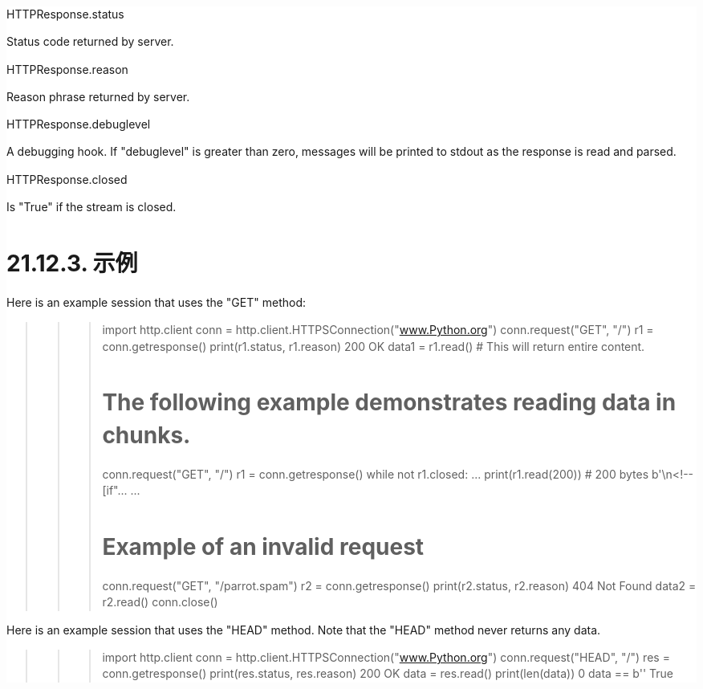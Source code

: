 HTTPResponse.status

   Status code returned by server.

HTTPResponse.reason

   Reason phrase returned by server.

HTTPResponse.debuglevel

   A debugging hook.  If "debuglevel" is greater than zero, messages
   will be printed to stdout as the response is read and parsed.

HTTPResponse.closed

   Is "True" if the stream is closed.


21.12.3. 示例
=============

Here is an example session that uses the "GET" method:

   >>> import http.client
   >>> conn = http.client.HTTPSConnection("www.Python.org")
   >>> conn.request("GET", "/")
   >>> r1 = conn.getresponse()
   >>> print(r1.status, r1.reason)
   200 OK
   >>> data1 = r1.read()  # This will return entire content.
   >>> # The following example demonstrates reading data in chunks.
   >>> conn.request("GET", "/")
   >>> r1 = conn.getresponse()
   >>> while not r1.closed:
   ...     print(r1.read(200))  # 200 bytes
   b'<!doctype html>\n<!--[if"...
   ...
   >>> # Example of an invalid request
   >>> conn.request("GET", "/parrot.spam")
   >>> r2 = conn.getresponse()
   >>> print(r2.status, r2.reason)
   404 Not Found
   >>> data2 = r2.read()
   >>> conn.close()

Here is an example session that uses the "HEAD" method.  Note that the
"HEAD" method never returns any data.

   >>> import http.client
   >>> conn = http.client.HTTPSConnection("www.Python.org")
   >>> conn.request("HEAD", "/")
   >>> res = conn.getresponse()
   >>> print(res.status, res.reason)
   200 OK
   >>> data = res.read()
   >>> print(len(data))
   0
   >>> data == b''
   True
